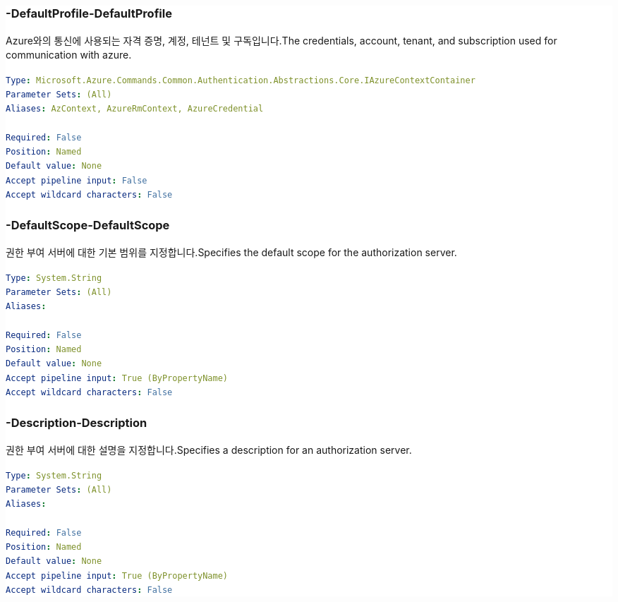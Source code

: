 ### <span data-ttu-id="730de-134">-DefaultProfile</span><span class="sxs-lookup"><span data-stu-id="730de-134">-DefaultProfile</span></span>
<span data-ttu-id="730de-135">Azure와의 통신에 사용되는 자격 증명, 계정, 테넌트 및 구독입니다.</span><span class="sxs-lookup"><span data-stu-id="730de-135">The credentials, account, tenant, and subscription used for communication with azure.</span></span>

```yaml
Type: Microsoft.Azure.Commands.Common.Authentication.Abstractions.Core.IAzureContextContainer
Parameter Sets: (All)
Aliases: AzContext, AzureRmContext, AzureCredential

Required: False
Position: Named
Default value: None
Accept pipeline input: False
Accept wildcard characters: False
```

### <span data-ttu-id="730de-136">-DefaultScope</span><span class="sxs-lookup"><span data-stu-id="730de-136">-DefaultScope</span></span>
<span data-ttu-id="730de-137">권한 부여 서버에 대한 기본 범위를 지정합니다.</span><span class="sxs-lookup"><span data-stu-id="730de-137">Specifies the default scope for the authorization server.</span></span>

```yaml
Type: System.String
Parameter Sets: (All)
Aliases:

Required: False
Position: Named
Default value: None
Accept pipeline input: True (ByPropertyName)
Accept wildcard characters: False
```

### <span data-ttu-id="730de-138">-Description</span><span class="sxs-lookup"><span data-stu-id="730de-138">-Description</span></span>
<span data-ttu-id="730de-139">권한 부여 서버에 대한 설명을 지정합니다.</span><span class="sxs-lookup"><span data-stu-id="730de-139">Specifies a description for an authorization server.</span></span>

```yaml
Type: System.String
Parameter Sets: (All)
Aliases:

Required: False
Position: Named
Default value: None
Accept pipeline input: True (ByPropertyName)
Accept wildcard characters: False
```
